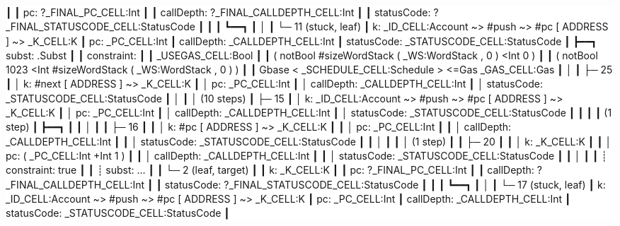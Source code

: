┃  ┃      pc: ?_FINAL_PC_CELL:Int
┃  ┃      callDepth: ?_FINAL_CALLDEPTH_CELL:Int
┃  ┃      statusCode: ?_FINAL_STATUSCODE_CELL:StatusCode
┃  ┃
┃  ┗━━┓
┃     │
┃     └─ 11 (stuck, leaf)
┃         k: _ID_CELL:Account ~> #push ~> #pc [ ADDRESS ] ~> _K_CELL:K
┃         pc: _PC_CELL:Int
┃         callDepth: _CALLDEPTH_CELL:Int
┃         statusCode: _STATUSCODE_CELL:StatusCode
┃
┣━━┓ subst: .Subst
┃  ┃ constraint:
┃  ┃     _USEGAS_CELL:Bool
┃  ┃     ( notBool #sizeWordStack ( _WS:WordStack , 0 ) <Int 0 )
┃  ┃     ( notBool 1023 <Int #sizeWordStack ( _WS:WordStack , 0 ) )
┃  ┃     Gbase < _SCHEDULE_CELL:Schedule > <=Gas _GAS_CELL:Gas
┃  │
┃  ├─ 25
┃  │   k: #next [ ADDRESS ] ~> _K_CELL:K
┃  │   pc: _PC_CELL:Int
┃  │   callDepth: _CALLDEPTH_CELL:Int
┃  │   statusCode: _STATUSCODE_CELL:StatusCode
┃  │
┃  │  (10 steps)
┃  ├─ 15
┃  │   k: _ID_CELL:Account ~> #push ~> #pc [ ADDRESS ] ~> _K_CELL:K
┃  │   pc: _PC_CELL:Int
┃  │   callDepth: _CALLDEPTH_CELL:Int
┃  │   statusCode: _STATUSCODE_CELL:StatusCode
┃  ┃
┃  ┃ (1 step)
┃  ┣━━┓
┃  ┃  │
┃  ┃  ├─ 16
┃  ┃  │   k: #pc [ ADDRESS ] ~> _K_CELL:K
┃  ┃  │   pc: _PC_CELL:Int
┃  ┃  │   callDepth: _CALLDEPTH_CELL:Int
┃  ┃  │   statusCode: _STATUSCODE_CELL:StatusCode
┃  ┃  │
┃  ┃  │  (1 step)
┃  ┃  ├─ 20
┃  ┃  │   k: _K_CELL:K
┃  ┃  │   pc: ( _PC_CELL:Int +Int 1 )
┃  ┃  │   callDepth: _CALLDEPTH_CELL:Int
┃  ┃  │   statusCode: _STATUSCODE_CELL:StatusCode
┃  ┃  │
┃  ┃  ┊  constraint: true
┃  ┃  ┊  subst: ...
┃  ┃  └─ 2 (leaf, target)
┃  ┃      k: _K_CELL:K
┃  ┃      pc: ?_FINAL_PC_CELL:Int
┃  ┃      callDepth: ?_FINAL_CALLDEPTH_CELL:Int
┃  ┃      statusCode: ?_FINAL_STATUSCODE_CELL:StatusCode
┃  ┃
┃  ┗━━┓
┃     │
┃     └─ 17 (stuck, leaf)
┃         k: _ID_CELL:Account ~> #push ~> #pc [ ADDRESS ] ~> _K_CELL:K
┃         pc: _PC_CELL:Int
┃         callDepth: _CALLDEPTH_CELL:Int
┃         statusCode: _STATUSCODE_CELL:StatusCode
┃